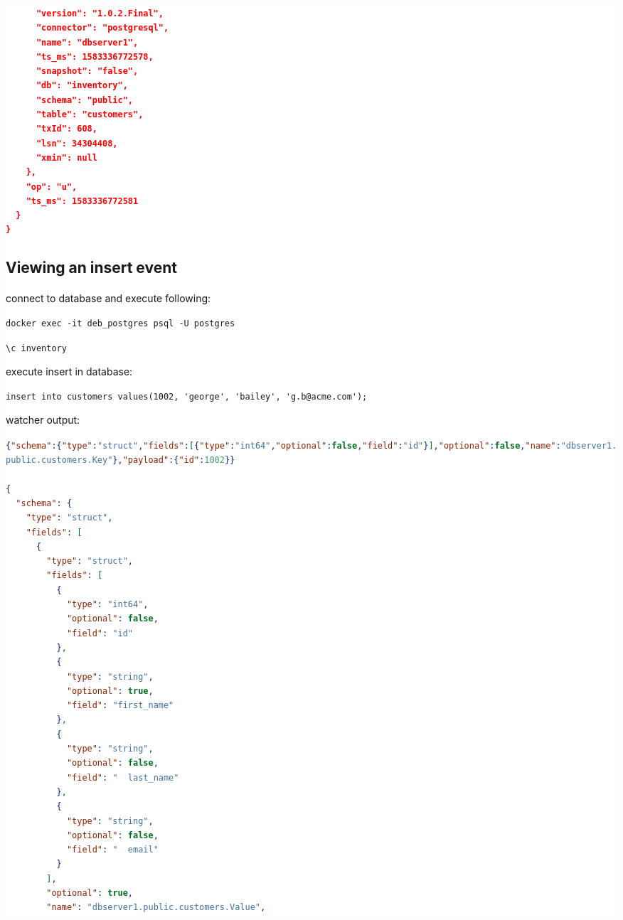 ```json
      "version": "1.0.2.Final",
      "connector": "postgresql",
      "name": "dbserver1",
      "ts_ms": 1583336772578,
      "snapshot": "false",
      "db": "inventory",
      "schema": "public",
      "table": "customers",
      "txId": 608,
      "lsn": 34304408,
      "xmin": null
    },
    "op": "u",
    "ts_ms": 1583336772581
  }
}
```
## Viewing an insert  event

connect to database and execute following:

`docker exec -it deb_postgres psql -U postgres`

`\c inventory`

execute insert in database:

`insert into customers values(1002, 'george', 'bailey', 'g.b@acme.com');`

watcher output:

```json
{"schema":{"type":"struct","fields":[{"type":"int64","optional":false,"field":"id"}],"optional":false,"name":"dbserver1.public.customers.Key"},"payload":{"id":1002}}	

{
  "schema": {
    "type": "struct",
    "fields": [
      {
        "type": "struct",
        "fields": [
          {
            "type": "int64",
            "optional": false,
            "field": "id"
          },
          {
            "type": "string",
            "optional": true,
            "field": "first_name"
          },
          {
            "type": "string",
            "optional": false,
            "field": "  last_name"
          },
          {
            "type": "string",
            "optional": false,
            "field": "  email"
          }
        ],
        "optional": true,
        "name": "dbserver1.public.customers.Value",
```